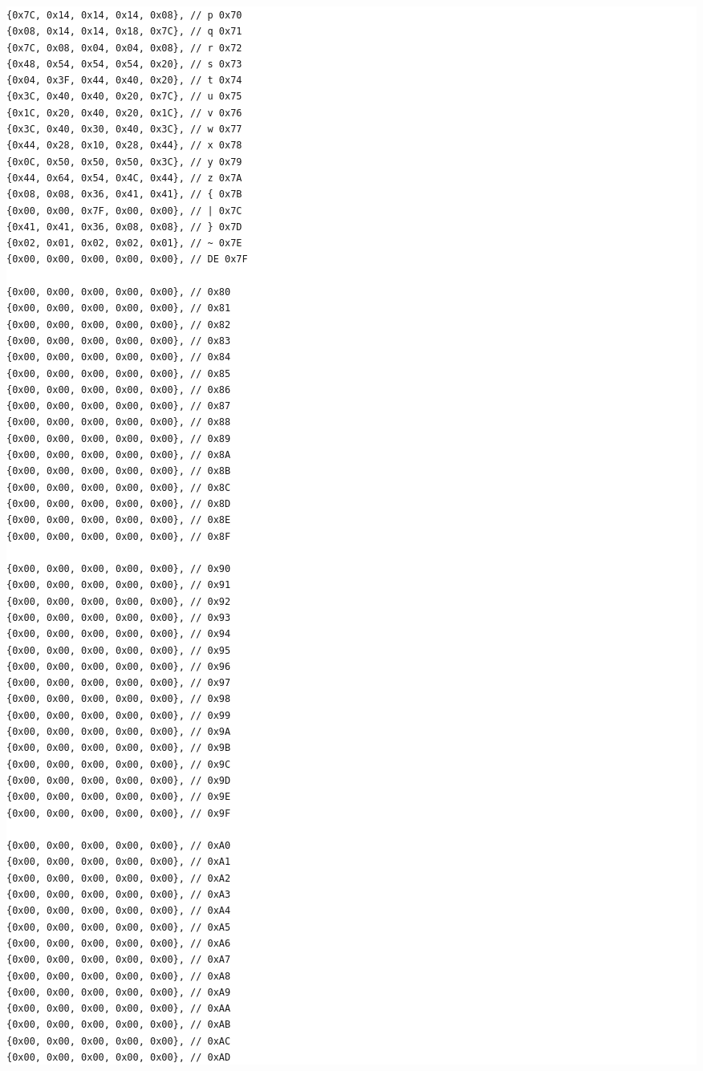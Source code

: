     {0x7C, 0x14, 0x14, 0x14, 0x08}, // p 0x70
    {0x08, 0x14, 0x14, 0x18, 0x7C}, // q 0x71
    {0x7C, 0x08, 0x04, 0x04, 0x08}, // r 0x72
    {0x48, 0x54, 0x54, 0x54, 0x20}, // s 0x73
    {0x04, 0x3F, 0x44, 0x40, 0x20}, // t 0x74
    {0x3C, 0x40, 0x40, 0x20, 0x7C}, // u 0x75
    {0x1C, 0x20, 0x40, 0x20, 0x1C}, // v 0x76
    {0x3C, 0x40, 0x30, 0x40, 0x3C}, // w 0x77
    {0x44, 0x28, 0x10, 0x28, 0x44}, // x 0x78
    {0x0C, 0x50, 0x50, 0x50, 0x3C}, // y 0x79
    {0x44, 0x64, 0x54, 0x4C, 0x44}, // z 0x7A
    {0x08, 0x08, 0x36, 0x41, 0x41}, // { 0x7B
    {0x00, 0x00, 0x7F, 0x00, 0x00}, // | 0x7C
    {0x41, 0x41, 0x36, 0x08, 0x08}, // } 0x7D
    {0x02, 0x01, 0x02, 0x02, 0x01}, // ~ 0x7E
    {0x00, 0x00, 0x00, 0x00, 0x00}, // DE 0x7F

    {0x00, 0x00, 0x00, 0x00, 0x00}, // 0x80
    {0x00, 0x00, 0x00, 0x00, 0x00}, // 0x81
    {0x00, 0x00, 0x00, 0x00, 0x00}, // 0x82
    {0x00, 0x00, 0x00, 0x00, 0x00}, // 0x83
    {0x00, 0x00, 0x00, 0x00, 0x00}, // 0x84
    {0x00, 0x00, 0x00, 0x00, 0x00}, // 0x85
    {0x00, 0x00, 0x00, 0x00, 0x00}, // 0x86
    {0x00, 0x00, 0x00, 0x00, 0x00}, // 0x87
    {0x00, 0x00, 0x00, 0x00, 0x00}, // 0x88
    {0x00, 0x00, 0x00, 0x00, 0x00}, // 0x89
    {0x00, 0x00, 0x00, 0x00, 0x00}, // 0x8A
    {0x00, 0x00, 0x00, 0x00, 0x00}, // 0x8B
    {0x00, 0x00, 0x00, 0x00, 0x00}, // 0x8C
    {0x00, 0x00, 0x00, 0x00, 0x00}, // 0x8D
    {0x00, 0x00, 0x00, 0x00, 0x00}, // 0x8E
    {0x00, 0x00, 0x00, 0x00, 0x00}, // 0x8F

    {0x00, 0x00, 0x00, 0x00, 0x00}, // 0x90
    {0x00, 0x00, 0x00, 0x00, 0x00}, // 0x91
    {0x00, 0x00, 0x00, 0x00, 0x00}, // 0x92
    {0x00, 0x00, 0x00, 0x00, 0x00}, // 0x93
    {0x00, 0x00, 0x00, 0x00, 0x00}, // 0x94
    {0x00, 0x00, 0x00, 0x00, 0x00}, // 0x95
    {0x00, 0x00, 0x00, 0x00, 0x00}, // 0x96
    {0x00, 0x00, 0x00, 0x00, 0x00}, // 0x97
    {0x00, 0x00, 0x00, 0x00, 0x00}, // 0x98
    {0x00, 0x00, 0x00, 0x00, 0x00}, // 0x99
    {0x00, 0x00, 0x00, 0x00, 0x00}, // 0x9A
    {0x00, 0x00, 0x00, 0x00, 0x00}, // 0x9B
    {0x00, 0x00, 0x00, 0x00, 0x00}, // 0x9C
    {0x00, 0x00, 0x00, 0x00, 0x00}, // 0x9D
    {0x00, 0x00, 0x00, 0x00, 0x00}, // 0x9E
    {0x00, 0x00, 0x00, 0x00, 0x00}, // 0x9F

    {0x00, 0x00, 0x00, 0x00, 0x00}, // 0xA0
    {0x00, 0x00, 0x00, 0x00, 0x00}, // 0xA1
    {0x00, 0x00, 0x00, 0x00, 0x00}, // 0xA2
    {0x00, 0x00, 0x00, 0x00, 0x00}, // 0xA3
    {0x00, 0x00, 0x00, 0x00, 0x00}, // 0xA4
    {0x00, 0x00, 0x00, 0x00, 0x00}, // 0xA5
    {0x00, 0x00, 0x00, 0x00, 0x00}, // 0xA6
    {0x00, 0x00, 0x00, 0x00, 0x00}, // 0xA7
    {0x00, 0x00, 0x00, 0x00, 0x00}, // 0xA8
    {0x00, 0x00, 0x00, 0x00, 0x00}, // 0xA9
    {0x00, 0x00, 0x00, 0x00, 0x00}, // 0xAA
    {0x00, 0x00, 0x00, 0x00, 0x00}, // 0xAB
    {0x00, 0x00, 0x00, 0x00, 0x00}, // 0xAC
    {0x00, 0x00, 0x00, 0x00, 0x00}, // 0xAD